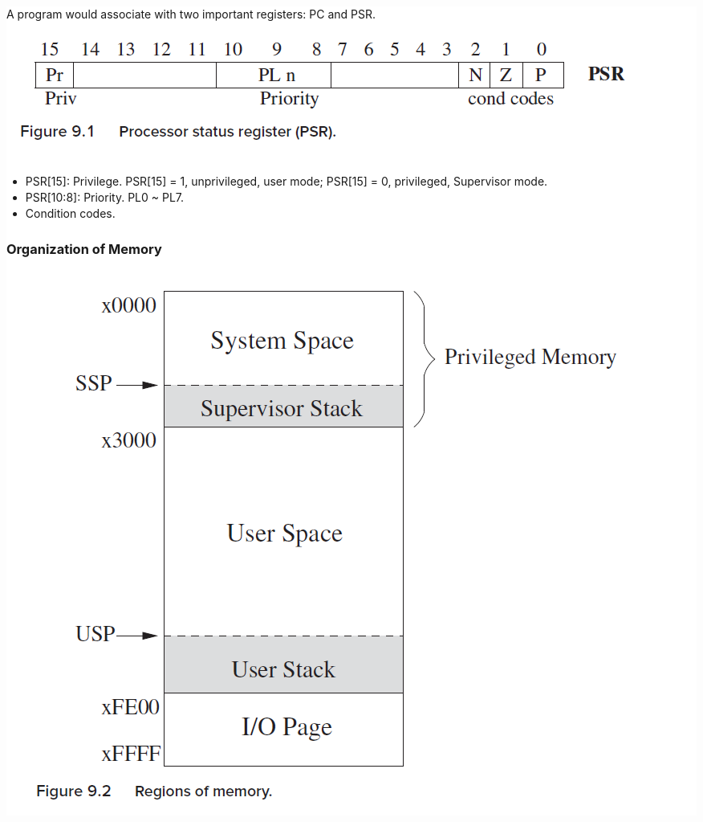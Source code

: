 A program would associate with two important registers: PC and PSR.

![Untitled](Chapter_9_IO/Untitled1.png)

- PSR[15]: Privilege. PSR[15] = 1, unprivileged, user mode; PSR[15] = 0, privileged, Supervisor mode.
- PSR[10:8]: Priority. PL0 ~ PL7.
- Condition codes.

### Organization of Memory

![SSP: supervisor stack pointer; USP: user stack pointer, indicating top of the stacks. Only one is active at any one time. R6 is usually set as the pointer.](Chapter_9_IO/Untitled2.png)
